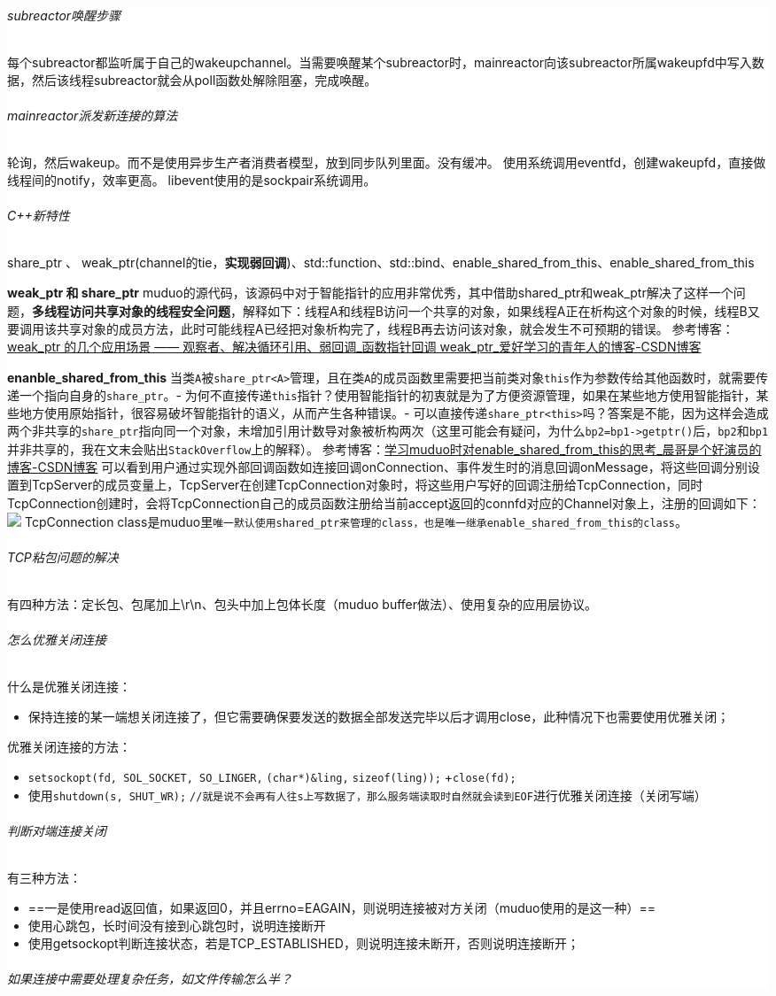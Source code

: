 ###### subreactor唤醒步骤

每个subreactor都监听属于自己的wakeupchannel。当需要唤醒某个subreactor时，mainreactor向该subreactor所属wakeupfd中写入数据，然后该线程subreactor就会从poll函数处解除阻塞，完成唤醒。

###### mainreactor派发新连接的算法

轮询，然后wakeup。而不是使用异步生产者消费者模型，放到同步队列里面。没有缓冲。
使用系统调用eventfd，创建wakeupfd，直接做线程间的notify，效率更高。
libevent使用的是sockpair系统调用。

###### C++新特性

share_ptr 、 weak_ptr(channel的tie，**实现弱回调**)、std::function、std::bind、enable_shared_from_this、enable_shared_from_this

**weak_ptr 和 share_ptr**
	muduo的源代码，该源码中对于智能指针的应用非常优秀，其中借助shared_ptr和weak_ptr解决了这样一个问题，**多线程访问共享对象的线程安全问题**，解释如下：线程A和线程B访问一个共享的对象，如果线程A正在析构这个对象的时候，线程B又要调用该共享对象的成员方法，此时可能线程A已经把对象析构完了，线程B再去访问该对象，就会发生不可预期的错误。
参考博客：[weak_ptr 的几个应用场景 —— 观察者、解决循环引用、弱回调_函数指针回调 weak_ptr_爱好学习的青年人的博客-CSDN博客](https://blog.csdn.net/qq_53111905/article/details/122240842)

**enanble_shared_from_this**
	当类`A`被`share_ptr<A>`管理，且在类`A`的成员函数里需要把当前类对象`this`作为参数传给其他函数时，就需要传递一个指向自身的`share_ptr`。- 为何不直接传递`this`指针？使用智能指针的初衷就是为了方便资源管理，如果在某些地方使用智能指针，某些地方使用原始指针，很容易破坏智能指针的语义，从而产生各种错误。- 可以直接传递`share_ptr<this>`吗？答案是不能，因为这样会造成两个非共享的`share_ptr`指向同一个对象，未增加引用计数导对象被析构两次（这里可能会有疑问，为什么`bp2=bp1->getptr()`后，`bp2`和`bp1`并非共享的，我在文末会贴出`StackOverflow`上的解释）。
	参考博客：[学习muduo时对enable_shared_from_this的思考_晨哥是个好演员的博客-CSDN博客](https://blog.csdn.net/gc348342215/article/details/123215888)
	可以看到用户通过实现外部回调函数如连接回调onConnection、事件发生时的消息回调onMessage，将这些回调分别设置到TcpServer的成员变量上，TcpServer在创建TcpConnection对象时，将这些用户写好的回调注册给TcpConnection，同时TcpConnection创建时，会将TcpConnection自己的成员函数注册给当前accept返回的connfd对应的Channel对象上，注册的回调如下：
	![](Pasted%20image%2020230719224752.png)
	TcpConnection class是muduo里`唯一默认使用shared_ptr来管理的class，也是唯一继承enable_shared_from_this的class`。

###### TCP粘包问题的解决

有四种方法：定长包、包尾加上\r\n、包头中加上包体长度（muduo buffer做法）、使用复杂的应用层协议。

###### 怎么优雅关闭连接

什么是优雅关闭连接：
- 保持连接的某一端想关闭连接了，但它需要确保要发送的数据全部发送完毕以后才调用close，此种情况下也需要使用优雅关闭；

优雅关闭连接的方法：
- `setsockopt(fd, SOL_SOCKET, SO_LINGER,` `(char*)&ling,` `sizeof(ling));` +`close(fd);`
- 使用`shutdown(s, SHUT_WR);` `//就是说不会再有人往s上写数据了，那么服务端读取时自然就会读到EOF`进行优雅关闭连接（关闭写端）
###### 判断对端连接关闭

有三种方法：
- ==一是使用read返回值，如果返回0，并且errno=EAGAIN，则说明连接被对方关闭（muduo使用的是这一种）==
- 使用心跳包，长时间没有接到心跳包时，说明连接断开
- 使用getsockopt判断连接状态，若是TCP_ESTABLISHED，则说明连接未断开，否则说明连接断开；
###### 如果连接中需要处理复杂任务，如文件传输怎么半？
